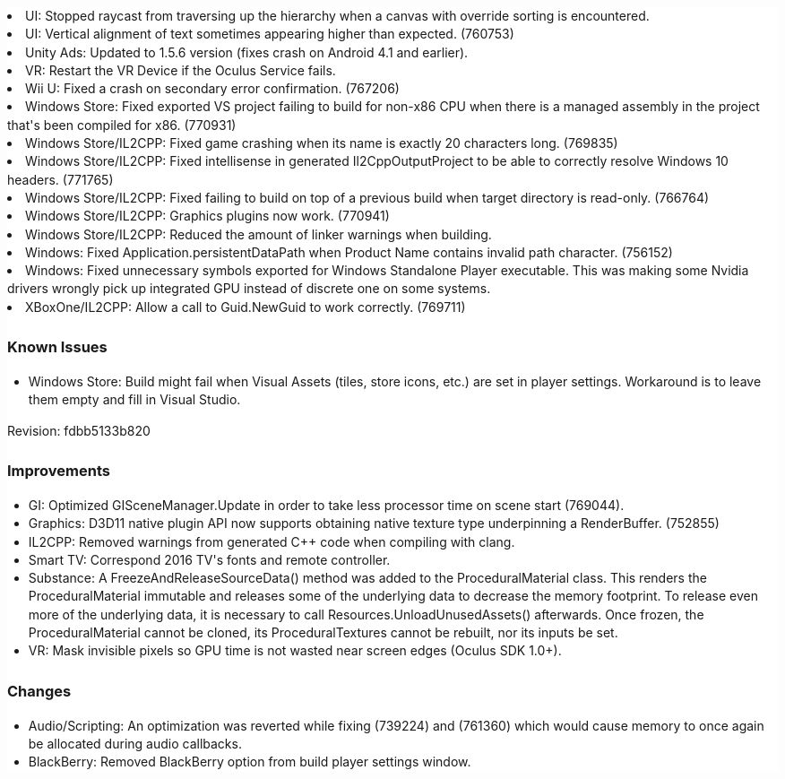 <li>UI: Stopped raycast from traversing up the hierarchy when a canvas with override sorting is encountered.</li>
<li>UI: Vertical alignment of text sometimes appearing higher than expected. (760753)</li>
<li>Unity Ads: Updated to 1.5.6 version (fixes crash on Android 4.1 and earlier).</li>
<li>VR: Restart the VR Device if the Oculus Service fails.</li>
<li>Wii U: Fixed a crash on secondary error confirmation. (767206)</li>
<li>Windows Store: Fixed exported VS project failing to build for non-x86 CPU when there is a managed assembly in the project that's been compiled for x86. (770931)</li>
<li>Windows Store/IL2CPP: Fixed game crashing when its name is exactly 20 characters long. (769835)</li>
<li>Windows Store/IL2CPP: Fixed intellisense in generated Il2CppOutputProject to be able to correctly resolve Windows 10 headers. (771765)</li>
<li>Windows Store/IL2CPP: Fixed failing to build on top of a previous build when target directory is read-only. (766764)</li>
<li>Windows Store/IL2CPP: Graphics plugins now work. (770941)</li>
<li>Windows Store/IL2CPP: Reduced the amount of linker warnings when building.</li>
<li>Windows: Fixed Application.persistentDataPath when Product Name contains invalid path character. (756152)</li>
<li>Windows: Fixed unnecessary symbols exported for Windows Standalone Player executable. This was making some Nvidia drivers wrongly pick up integrated GPU instead of discrete one on some systems.</li>
<li>XBoxOne/IL2CPP: Allow a call to Guid.NewGuid to work correctly. (769711)</li>
</ul>

<h3>Known Issues</h3>

<ul>
<li>Windows Store: Build might fail when Visual Assets (tiles, store icons, etc.) are set in player settings. Workaround is to leave them empty and fill in Visual Studio.</li>
</ul>

<p>Revision: fdbb5133b820</p>

<h3>Improvements</h3>

<ul>
<li>GI: Optimized GISceneManager.Update in order to take less processor time on scene start (769044).</li>
<li>Graphics: D3D11 native plugin API now supports obtaining native texture type underpinning a RenderBuffer. (752855)</li>
<li>IL2CPP: Removed warnings from generated C++ code when compiling with clang.</li>
<li>Smart TV: Correspond 2016 TV's fonts and remote controller.</li>
<li>Substance: A FreezeAndReleaseSourceData() method was added to the ProceduralMaterial class. This renders the ProceduralMaterial immutable and releases some of the underlying data to decrease the memory footprint. To release even more of the underlying data, it is necessary to call Resources.UnloadUnusedAssets() afterwards. Once frozen, the ProceduralMaterial cannot be cloned, its ProceduralTextures cannot be rebuilt, nor its inputs be set.</li>
<li>VR: Mask invisible pixels so GPU time is not wasted near screen edges (Oculus SDK 1.0+).</li>
</ul>

<h3>Changes</h3>

<ul>
<li>Audio/Scripting: An optimization was reverted while fixing (739224) and (761360) which would cause memory to once again be allocated during audio callbacks.</li>
<li>BlackBerry: Removed BlackBerry option from build player settings window.</li>
</ul>
